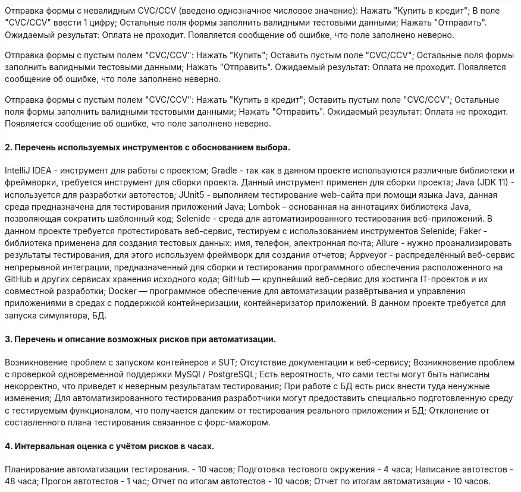 Отправка формы с невалидным CVC/CCV (введено однозначное числовое значение):
Нажать "Купить в кредит";
В поле "CVC/CCV" ввести 1 цифру;
Остальные поля формы заполнить валидными тестовыми данными;
Нажать "Отправить".
Ожидаемый результат: Оплата не проходит. Появляется сообщение об ошибке, что поле заполнено неверно.

Отправка формы с пустым полем "CVC/CCV":
Нажать "Купить";
Оставить пустым поле "CVC/CCV";
Остальные поля формы заполнить валидными тестовыми данными;
Нажать "Отправить".
Ожидаемый результат: Оплата не проходит. Появляется сообщение об ошибке, что поле заполнено неверно.

Отправка формы с пустым полем "CVC/CCV":
Нажать "Купить в кредит";
Оставить пустым поле "CVC/CCV";
Остальные поля формы заполнить валидными тестовыми данными;
Нажать "Отправить".
Ожидаемый результат: Оплата не проходит. Появляется сообщение об ошибке, что поле заполнено неверно.

#### 2. Перечень используемых инструментов с обоснованием выбора.
   
   IntelliJ IDEA - инструмент для работы с проектом;
   Gradle - так как в данном проекте используются различные библиотеки и фреймворки, требуется инструмент для сборки проекта. Данный инструмент применен для сборки проекта;
   Java (JDK 11) - используется для разработки автотестов;
   JUnit5 - выполняем тестирование web-сайта при помощи языка Java, данная среда предназначена для тестирования приложений Java;
   Lombok – основанная на аннотациях библиотека Java, позволяющая сократить шаблонный код;
   Selenide - среда для автоматизированного тестирования веб-приложений. В данном проекте требуется протестировать веб-сервис, тестируем с использованием инструментов Selenide;
   Faker - библиотека применена для создания тестовых данных: имя, телефон, электронная почта;
   Allure - нужно проанализировать результаты тестирования, для этого используем фреймворк для создания отчетов;
   Appveyor - распределённый веб-сервис непрерывной интеграции, предназначенный для сборки и тестирования программного обеспечения расположенного на GitHub и других сервисах хранения исходного кода;
   GitHub — крупнейший веб-сервис для хостинга IT-проектов и их совместной разработки;
   Docker — программное обеспечение для автоматизации развёртывания и управления приложениями в средах с поддержкой контейнеризации, контейнеризатор приложений. В данном проекте требуется для запуска симулятора, БД.
#### 3. Перечень и описание возможных рисков при автоматизации.
   Возникновение проблем с запуском контейнеров и SUT;
   Отсутствие документации к веб-сервису;
   Возникновение проблем с проверкой одновременной поддержки MySQl / PostgreSQL;
   Есть вероятность, что сами тесты могут быть написаны некорректно, что приведет к неверным результатам тестирования;
   При работе с БД есть риск внести туда ненужные изменения;
   Для автоматизированного тестирования разработчики могут предоставить специально подготовленную среду с тестируемым функционалом, что получается далеким от тестирования реального приложения и БД;
   Отклонение от составленного плана тестирования связанное с форс-мажором.
#### 4. Интервальная оценка с учётом рисков в часах.
   Планирование автоматизации тестирования. - 10 часов;
   Подготовка тестового окружения - 4 часа;
   Написание автотестов - 48 часа;
   Прогон автотестов - 1 час;
   Отчет по итогам автотестов - 10 часов;
   Отчет по итогам автоматизации - 10 часов.